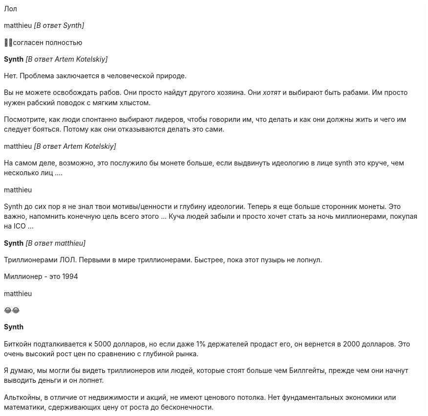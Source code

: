 Лол

matthieu *[В ответ Synth]*

👍🏾согласен полностью

**Synth** *[В ответ Artem Kotelskiy]*

Нет. Проблема заключается в человеческой природе.

Вы не можете освобождать рабов. Они просто найдут другого хозяина.
Они *хотят* и выбирают быть рабами.
Им просто нужен рабский поводок с мягким хлыстом.

Посмотрите, как люди спонтанно выбирают лидеров, чтобы
говорили им, что делать и как они
должны жить и чего им следует бояться. Потому как
они отказываются делать это сами.

matthieu *[В ответ Artem Kotelskiy]*

На самом деле, возможно, это послужило бы монете больше,
если выдвинуть идеологию в лице synth
это круче, чем несколько лиц ....

matthieu

Synth до сих пор я не знал твои
мотивы/ценности и глубину идеологии.
Теперь я еще больше сторонник монеты.
Это важно, напомнить конечную цель
всего этого ... Куча людей забыли и
просто хочет стать за ночь миллионерами, покупая на ICO ...

**Synth** *[В ответ matthieu]*

Триллионерами ЛОЛ. Первыми в мире триллионерами.
Быстрее, пока этот пузырь не лопнул.

Миллионер - это 1994

matthieu

😂😂

**Synth**

Биткойн подталкивается к 5000 долларов, но если даже 1% держателей
продаст его, он вернется в 2000 долларов. Это очень высокий рост цен
по сравнению с глубиной рынка.

Я думаю, мы могли бы видеть триллионеров или людей, которые стоят больше
чем Биллгейты, прежде чем они начнут выводить деньги
и он лопнет.

Альткойны, в отличие от недвижимости и акций,
не имеют ценового потолка. Нет фундаментальных
экономики или математики, сдерживающих цену от
роста до бесконечности.
